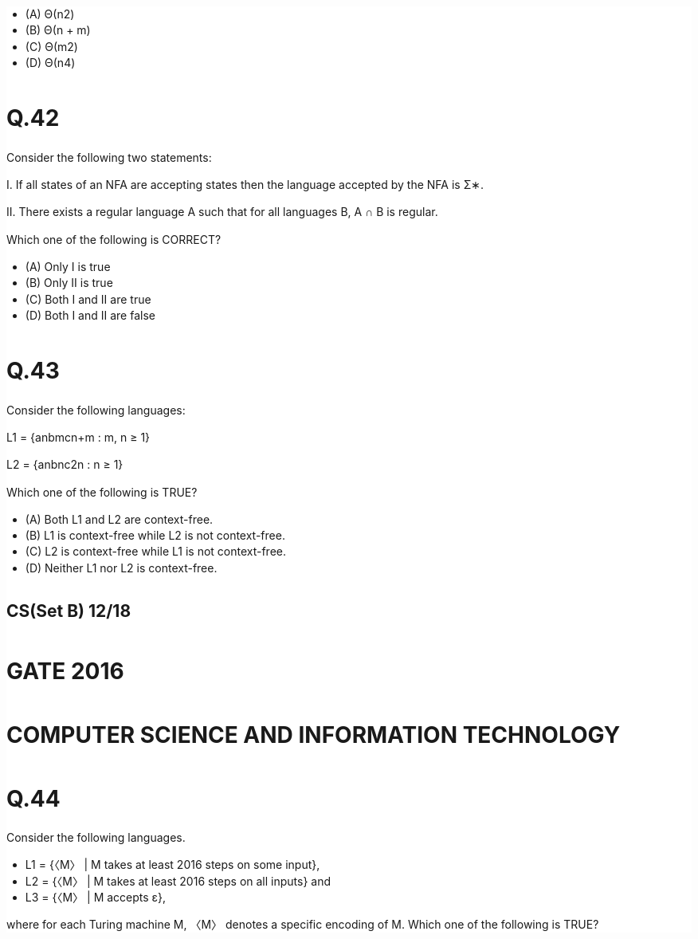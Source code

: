 - (A) Θ(n2)
- (B) Θ(n + m)
- (C) Θ(m2)
- (D) Θ(n4)

# Q.42

Consider the following two statements:

I. If all states of an NFA are accepting states then the language accepted by the NFA is Σ∗.

II. There exists a regular language A such that for all languages B, A ∩ B is regular.

Which one of the following is CORRECT?

- (A) Only I is true
- (B) Only II is true
- (C) Both I and II are true
- (D) Both I and II are false

# Q.43

Consider the following languages:

L1 = {anbmcn+m : m, n ≥ 1}

L2 = {anbnc2n : n ≥ 1}

Which one of the following is TRUE?

- (A) Both L1 and L2 are context-free.
- (B) L1 is context-free while L2 is not context-free.
- (C) L2 is context-free while L1 is not context-free.
- (D) Neither L1 nor L2 is context-free.

CS(Set B) 12/18
---
# GATE 2016

# COMPUTER SCIENCE AND INFORMATION TECHNOLOGY

# Q.44

Consider the following languages.

- L1 = {〈M〉 | M takes at least 2016 steps on some input},
- L2 = {〈M〉 | M takes at least 2016 steps on all inputs} and
- L3 = {〈M〉 | M accepts ε},

where for each Turing machine M, 〈M〉 denotes a specific encoding of M. Which one of the following is TRUE?
